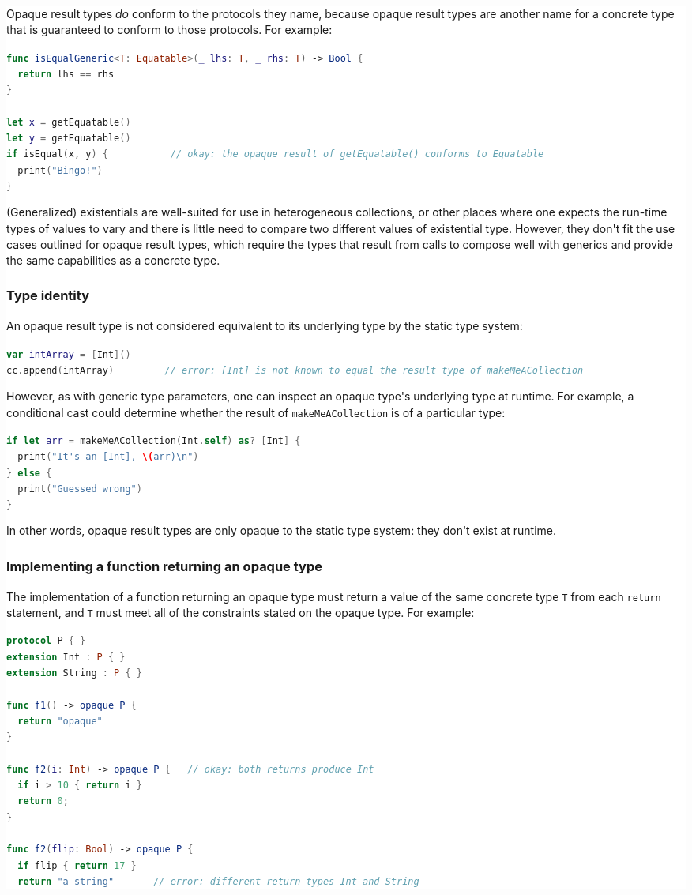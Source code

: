 Opaque result types *do* conform to the protocols they name, because opaque result types are another name for a concrete type that is guaranteed to conform to those protocols. For example:

```swift
func isEqualGeneric<T: Equatable>(_ lhs: T, _ rhs: T) -> Bool {
  return lhs == rhs
}

let x = getEquatable()
let y = getEquatable()
if isEqual(x, y) {           // okay: the opaque result of getEquatable() conforms to Equatable
  print("Bingo!")
}
```

(Generalized) existentials are well-suited for use in heterogeneous collections, or other places where one expects the run-time types of values to vary and there is little need to compare two different values of existential type. However, they don't fit the use cases outlined for opaque result types, which require the types that result from calls to compose well with generics and provide the same capabilities as a concrete type.

### Type identity
An opaque result type is not considered equivalent to its underlying type by the static type system:

```swift
var intArray = [Int]()
cc.append(intArray)         // error: [Int] is not known to equal the result type of makeMeACollection
```

However, as with generic type parameters, one can inspect an opaque type's underlying type at runtime. For example, a conditional cast could determine whether the result of `makeMeACollection` is of a particular type:

```swift
if let arr = makeMeACollection(Int.self) as? [Int] {
  print("It's an [Int], \(arr)\n")
} else {
  print("Guessed wrong")
}
```

In other words, opaque result types are only opaque to the static type system: they don't exist at runtime.

### Implementing a function returning an opaque type 
The implementation of a function returning an opaque type must return a value of the same concrete type `T` from each `return` statement, and `T` must meet all of the constraints stated on the opaque type. For example:

```swift
protocol P { }
extension Int : P { }
extension String : P { }

func f1() -> opaque P {
  return "opaque"
}

func f2(i: Int) -> opaque P {   // okay: both returns produce Int
  if i > 10 { return i }
  return 0;
}

func f2(flip: Bool) -> opaque P {
  if flip { return 17 }
  return "a string"       // error: different return types Int and String
```